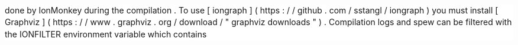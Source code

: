 done
by
IonMonkey
during
the
compilation
.
To
use
[
iongraph
]
(
https
:
/
/
github
.
com
/
sstangl
/
iongraph
)
you
must
install
[
Graphviz
]
(
https
:
/
/
www
.
graphviz
.
org
/
download
/
"
graphviz
downloads
"
)
.
Compilation
logs
and
spew
can
be
filtered
with
the
IONFILTER
environment
variable
which
contains